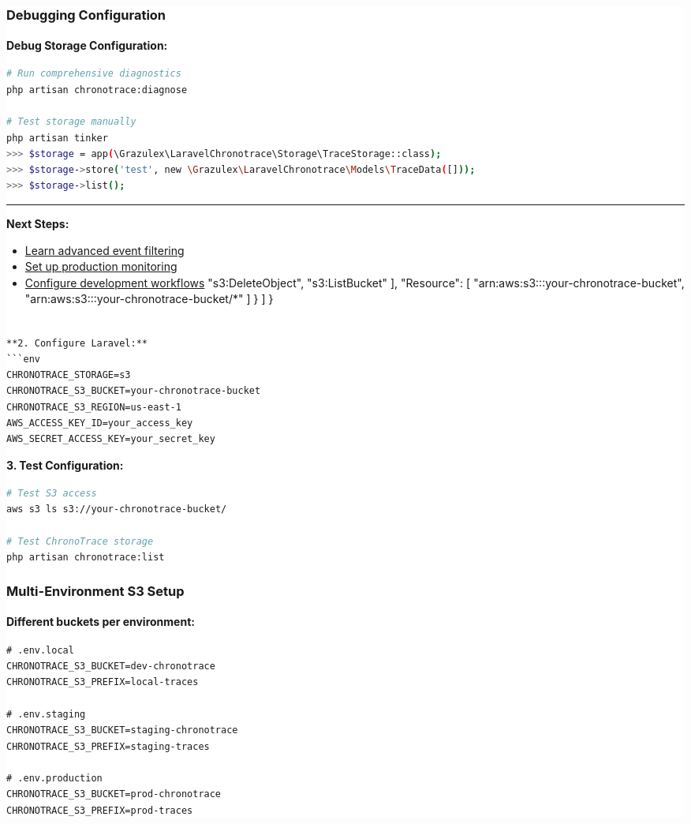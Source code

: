 ### Debugging Configuration

**Debug Storage Configuration:**
```bash
# Run comprehensive diagnostics
php artisan chronotrace:diagnose

# Test storage manually
php artisan tinker
>>> $storage = app(\Grazulex\LaravelChronotrace\Storage\TraceStorage::class);
>>> $storage->store('test', new \Grazulex\LaravelChronotrace\Models\TraceData([]));
>>> $storage->list();
```

---

**Next Steps:**
- [Learn advanced event filtering](event-filtering.md)
- [Set up production monitoring](production-monitoring.md)
- [Configure development workflows](development-workflow.md)
                "s3:DeleteObject",
                "s3:ListBucket"
            ],
            "Resource": [
                "arn:aws:s3:::your-chronotrace-bucket",
                "arn:aws:s3:::your-chronotrace-bucket/*"
            ]
        }
    ]
}
```

**2. Configure Laravel:**
```env
CHRONOTRACE_STORAGE=s3
CHRONOTRACE_S3_BUCKET=your-chronotrace-bucket
CHRONOTRACE_S3_REGION=us-east-1
AWS_ACCESS_KEY_ID=your_access_key
AWS_SECRET_ACCESS_KEY=your_secret_key
```

**3. Test Configuration:**
```bash
# Test S3 access
aws s3 ls s3://your-chronotrace-bucket/

# Test ChronoTrace storage
php artisan chronotrace:list
```

### Multi-Environment S3 Setup

**Different buckets per environment:**
```env
# .env.local
CHRONOTRACE_S3_BUCKET=dev-chronotrace
CHRONOTRACE_S3_PREFIX=local-traces

# .env.staging  
CHRONOTRACE_S3_BUCKET=staging-chronotrace
CHRONOTRACE_S3_PREFIX=staging-traces

# .env.production
CHRONOTRACE_S3_BUCKET=prod-chronotrace
CHRONOTRACE_S3_PREFIX=prod-traces
```
